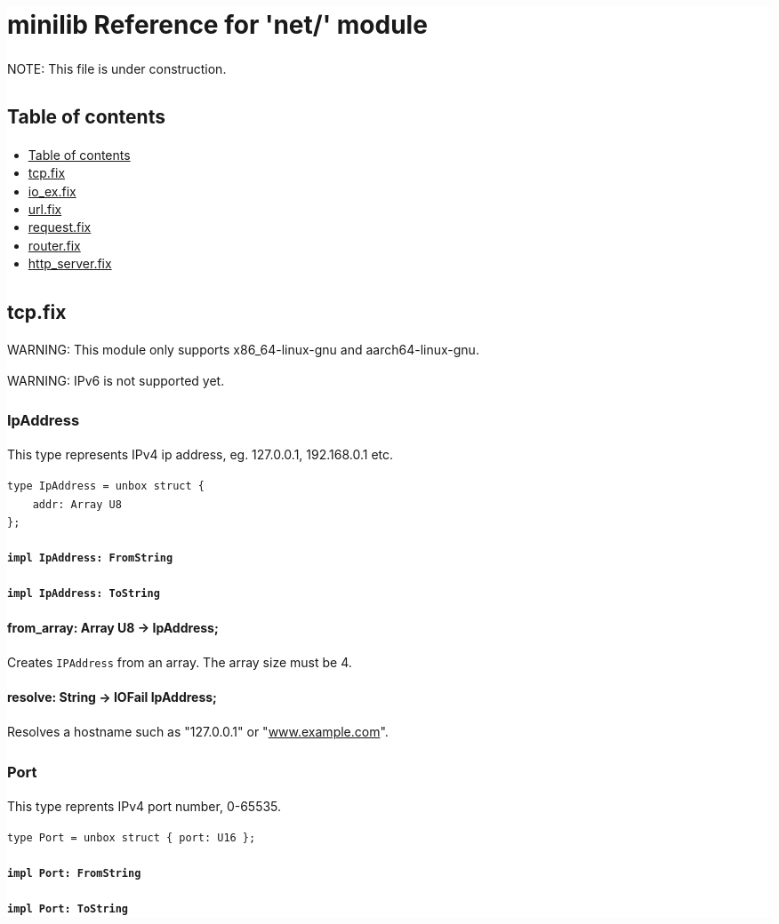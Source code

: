 # minilib Reference for 'net/' module

NOTE: This file is under construction.

## Table of contents

- [Table of contents](#table-of-contents)
- [tcp.fix](#tcpfix)
- [io_ex.fix](#ioexfix)
- [url.fix](#urlfix)
- [request.fix](#requestfix)
- [router.fix](#routerfix)
- [http_server.fix](#httpserverfix)

## tcp.fix

WARNING: This module only supports x86_64-linux-gnu and aarch64-linux-gnu.

WARNING: IPv6 is not supported yet.

### IpAddress
This type represents IPv4 ip address,
eg. 127.0.0.1, 192.168.0.1 etc.

```
type IpAddress = unbox struct {
    addr: Array U8
};
```

#### `impl IpAddress: FromString`

#### `impl IpAddress: ToString`

#### from_array: Array U8 -> IpAddress;

Creates `IPAddress` from an array. The array size must be 4.

#### resolve: String -> IOFail IpAddress;

Resolves a hostname such as "127.0.0.1" or "www.example.com".

### Port
This type reprents IPv4 port number, 0-65535.

```
type Port = unbox struct { port: U16 };
```

#### `impl Port: FromString`

#### `impl Port: ToString`
